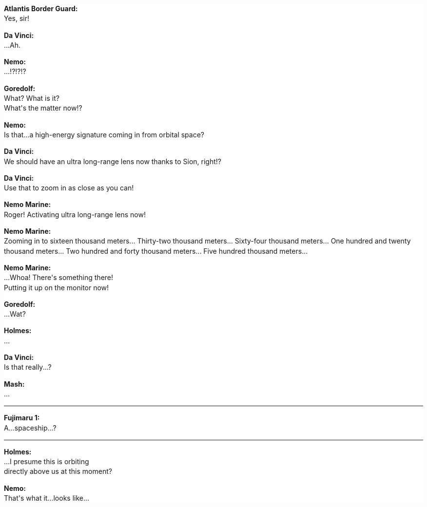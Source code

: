 **Atlantis Border Guard:**   
Yes, sir!  
  
**Da Vinci:**   
...Ah.  
  
**Nemo:**   
...!?!?!?  
  
**Goredolf:**   
What? What is it?  
What's the matter now!?  
  
**Nemo:**   
Is that...a high-energy signature coming in from orbital space?  
  
**Da Vinci:**   
We should have an ultra long-range lens now thanks to Sion, right!?  
  
**Da Vinci:**   
Use that to zoom in as close as you can!  
  
**Nemo Marine:**   
Roger! Activating ultra long-range lens now!  
  
**Nemo Marine:**   
Zooming in to sixteen thousand meters... Thirty-two thousand meters... Sixty-four thousand meters... One hundred and twenty thousand meters... Two hundred and forty thousand meters... Five hundred thousand meters...  
  
**Nemo Marine:**   
...Whoa! There's something there!  
Putting it up on the monitor now!  
  
**Goredolf:**   
...Wat?  
  
**Holmes:**   
...  
  
**Da Vinci:**   
Is that really...?  
  
**Mash:**   
...  
  
---  
  
**Fujimaru 1:**   
A...spaceship...?  
  
---  
  
**Holmes:**   
...I presume this is orbiting  
directly above us at this moment?  
  
**Nemo:**   
That's what it...looks like...  
  